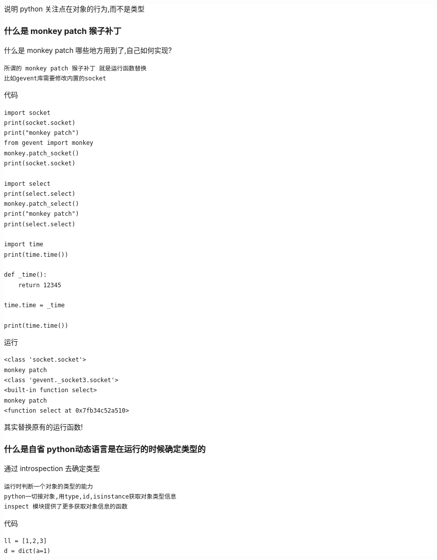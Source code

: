 说明 python 关注点在对象的行为,而不是类型

### 什么是 monkey patch 猴子补丁

什么是 monkey patch 哪些地方用到了,自己如何实现?

    所谓的 monkey patch 猴子补丁 就是运行函数替换
    比如gevent库需要修改内置的socket
    
代码

    import socket
    print(socket.socket)
    print("monkey patch")
    from gevent import monkey
    monkey.patch_socket()
    print(socket.socket)
    
    import select
    print(select.select)
    monkey.patch_select()
    print("monkey patch")
    print(select.select)
    
    import time
    print(time.time())
    
    def _time():
        return 12345
    
    time.time = _time
    
    print(time.time())
    
运行

    <class 'socket.socket'>
    monkey patch
    <class 'gevent._socket3.socket'>
    <built-in function select>
    monkey patch
    <function select at 0x7fb34c52a510>
    
其实替换原有的运行函数!

### 什么是自省 python动态语言是在运行的时候确定类型的

通过 introspection 去确定类型

    运行时判断一个对象的类型的能力
    python一切接对象,用type,id,isinstance获取对象类型信息
    inspect 模块提供了更多获取对象信息的函数
    
代码

    ll = [1,2,3]
    d = dict(a=1)
    